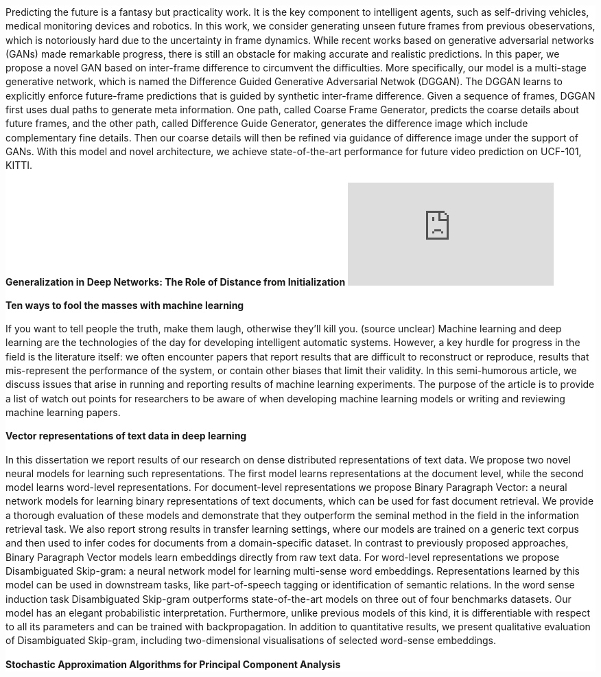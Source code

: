 Predicting the future is a fantasy but practicality work. It is the key component to intelligent agents, such as self-driving vehicles, medical monitoring devices and robotics. In this work, we consider generating unseen future frames from previous obeservations, which is notoriously hard due to the uncertainty in frame dynamics. While recent works based on generative adversarial networks (GANs) made remarkable progress, there is still an obstacle for making accurate and realistic predictions. In this paper, we propose a novel GAN based on inter-frame difference to circumvent the difficulties. More specifically, our model is a multi-stage generative network, which is named the Difference Guided Generative Adversarial Netwok (DGGAN). The DGGAN learns to explicitly enforce future-frame predictions that is guided by synthetic inter-frame difference. Given a sequence of frames, DGGAN first uses dual paths to generate meta information. One path, called Coarse Frame Generator, predicts the coarse details about future frames, and the other path, called Difference Guide Generator, generates the difference image which include complementary fine details. Then our coarse details will then be refined via guidance of difference image under the support of GANs. With this model and novel architecture, we achieve state-of-the-art performance for future video prediction on UCF-101, KITTI.

**Generalization in Deep Networks: The Role of Distance from Initialization**
![](https://s0.wp.com/latex.php?latex=%5Cell_2&bg=ffffff&fg=000&s=0)


**Ten ways to fool the masses with machine learning**

If you want to tell people the truth, make them laugh, otherwise they’ll kill you. (source unclear) Machine learning and deep learning are the technologies of the day for developing intelligent automatic systems. However, a key hurdle for progress in the field is the literature itself: we often encounter papers that report results that are difficult to reconstruct or reproduce, results that mis-represent the performance of the system, or contain other biases that limit their validity. In this semi-humorous article, we discuss issues that arise in running and reporting results of machine learning experiments. The purpose of the article is to provide a list of watch out points for researchers to be aware of when developing machine learning models or writing and reviewing machine learning papers.

**Vector representations of text data in deep learning**

In this dissertation we report results of our research on dense distributed representations of text data. We propose two novel neural models for learning such representations. The first model learns representations at the document level, while the second model learns word-level representations. For document-level representations we propose Binary Paragraph Vector: a neural network models for learning binary representations of text documents, which can be used for fast document retrieval. We provide a thorough evaluation of these models and demonstrate that they outperform the seminal method in the field in the information retrieval task. We also report strong results in transfer learning settings, where our models are trained on a generic text corpus and then used to infer codes for documents from a domain-specific dataset. In contrast to previously proposed approaches, Binary Paragraph Vector models learn embeddings directly from raw text data. For word-level representations we propose Disambiguated Skip-gram: a neural network model for learning multi-sense word embeddings. Representations learned by this model can be used in downstream tasks, like part-of-speech tagging or identification of semantic relations. In the word sense induction task Disambiguated Skip-gram outperforms state-of-the-art models on three out of four benchmarks datasets. Our model has an elegant probabilistic interpretation. Furthermore, unlike previous models of this kind, it is differentiable with respect to all its parameters and can be trained with backpropagation. In addition to quantitative results, we present qualitative evaluation of Disambiguated Skip-gram, including two-dimensional visualisations of selected word-sense embeddings.

**Stochastic Approximation Algorithms for Principal Component Analysis**
